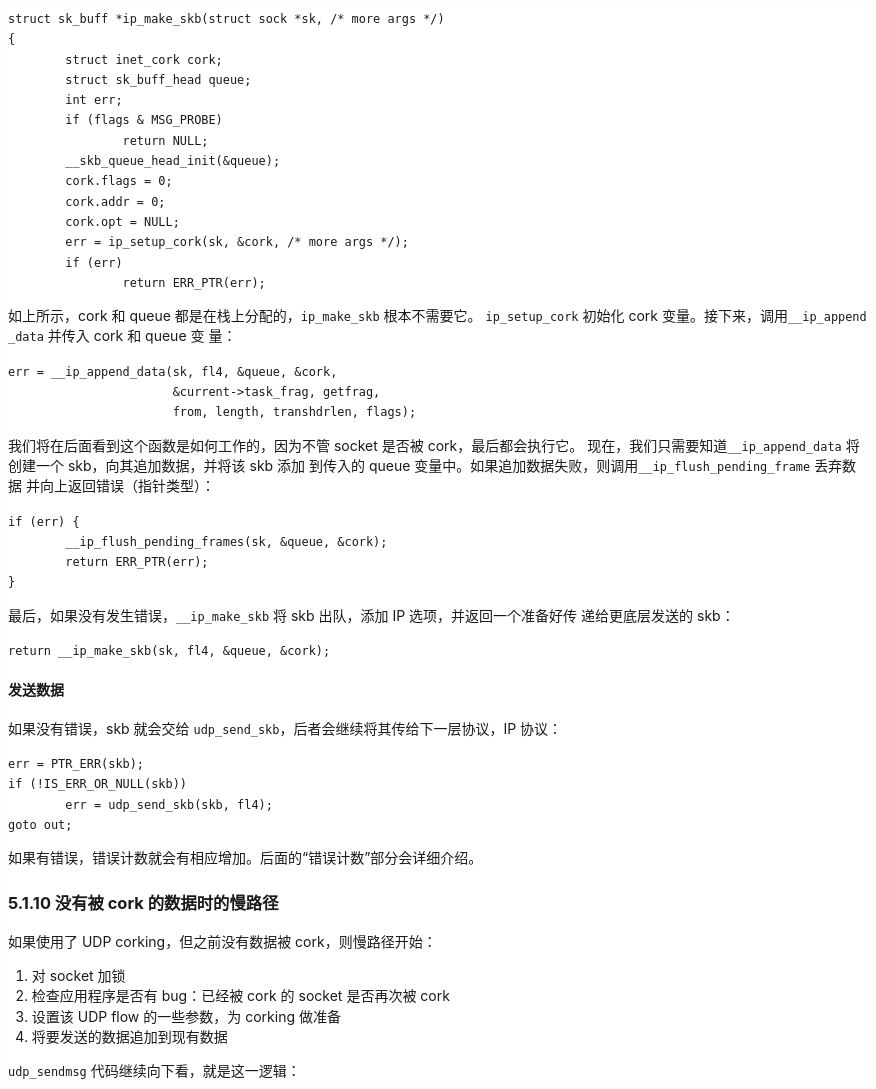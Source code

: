     struct sk_buff *ip_make_skb(struct sock *sk, /* more args */)
    {
            struct inet_cork cork;
            struct sk_buff_head queue;
            int err;
            if (flags & MSG_PROBE)
                    return NULL;
            __skb_queue_head_init(&queue);
            cork.flags = 0;
            cork.addr = 0;
            cork.opt = NULL;
            err = ip_setup_cork(sk, &cork, /* more args */);
            if (err)
                    return ERR_PTR(err);

如上所示，cork 和 queue 都是在栈上分配的，`ip_make_skb` 根本不需要它。 `ip_setup_cork` 初始化 cork 变量。接下来，调用`__ip_append_data` 并传入 cork 和 queue 变 量：

    err = __ip_append_data(sk, fl4, &queue, &cork,
                           &current->task_frag, getfrag,
                           from, length, transhdrlen, flags);

我们将在后面看到这个函数是如何工作的，因为不管 socket 是否被 cork，最后都会执行它。
现在，我们只需要知道`__ip_append_data` 将创建一个 skb，向其追加数据，并将该 skb 添加 到传入的 queue 变量中。如果追加数据失败，则调用`__ip_flush_pending_frame` 丢弃数据 并向上返回错误（指针类型）：

    if (err) {
            __ip_flush_pending_frames(sk, &queue, &cork);
            return ERR_PTR(err);
    }

最后，如果没有发生错误，`__ip_make_skb` 将 skb 出队，添加 IP 选项，并返回一个准备好传 递给更底层发送的 skb：

    return __ip_make_skb(sk, fl4, &queue, &cork);

#### 发送数据

如果没有错误，skb 就会交给 `udp_send_skb`，后者会继续将其传给下一层协议，IP 协议：

    err = PTR_ERR(skb);
    if (!IS_ERR_OR_NULL(skb))
            err = udp_send_skb(skb, fl4);
    goto out;

如果有错误，错误计数就会有相应增加。后面的“错误计数”部分会详细介绍。

### 5.1.10 没有被 cork 的数据时的慢路径

如果使用了 UDP corking，但之前没有数据被 cork，则慢路径开始：

1. 对 socket 加锁
2. 检查应用程序是否有 bug：已经被 cork 的 socket 是否再次被 cork
3. 设置该 UDP flow 的一些参数，为 corking 做准备
4. 将要发送的数据追加到现有数据

`udp_sendmsg` 代码继续向下看，就是这一逻辑：
